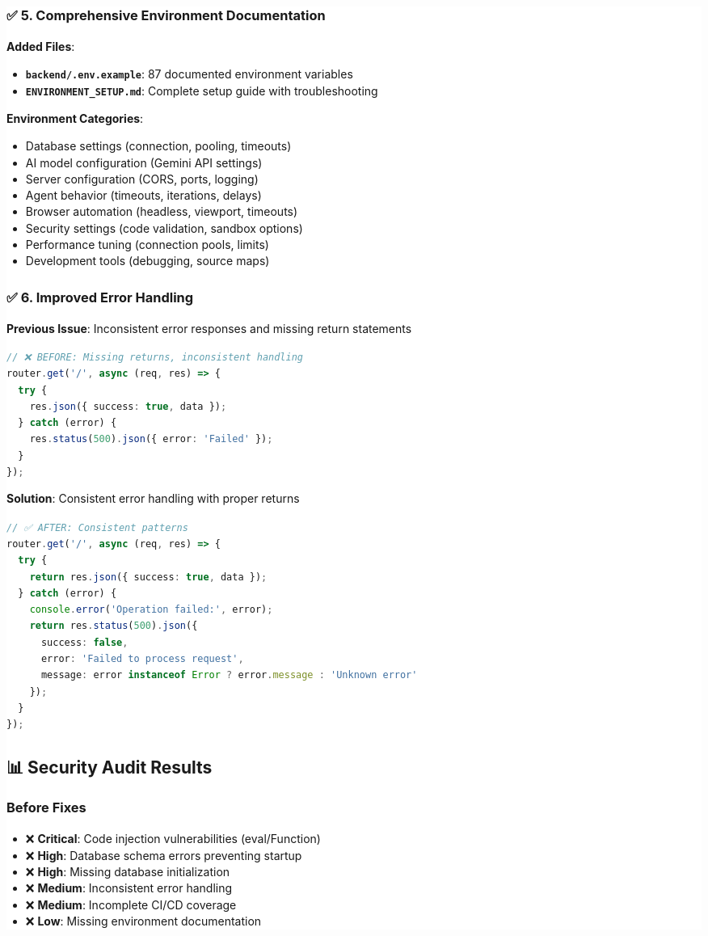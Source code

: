 ### ✅ **5. Comprehensive Environment Documentation**

**Added Files**:
- **`backend/.env.example`**: 87 documented environment variables
- **`ENVIRONMENT_SETUP.md`**: Complete setup guide with troubleshooting

**Environment Categories**:
- Database settings (connection, pooling, timeouts)
- AI model configuration (Gemini API settings)
- Server configuration (CORS, ports, logging)
- Agent behavior (timeouts, iterations, delays)
- Browser automation (headless, viewport, timeouts)
- Security settings (code validation, sandbox options)
- Performance tuning (connection pools, limits)
- Development tools (debugging, source maps)

### ✅ **6. Improved Error Handling**

**Previous Issue**: Inconsistent error responses and missing return statements
```typescript
// ❌ BEFORE: Missing returns, inconsistent handling
router.get('/', async (req, res) => {
  try {
    res.json({ success: true, data });
  } catch (error) {
    res.status(500).json({ error: 'Failed' });
  }
});
```

**Solution**: Consistent error handling with proper returns
```typescript
// ✅ AFTER: Consistent patterns
router.get('/', async (req, res) => {
  try {
    return res.json({ success: true, data });
  } catch (error) {
    console.error('Operation failed:', error);
    return res.status(500).json({
      success: false,
      error: 'Failed to process request',
      message: error instanceof Error ? error.message : 'Unknown error'
    });
  }
});
```

## 📊 **Security Audit Results**

### Before Fixes
- ❌ **Critical**: Code injection vulnerabilities (eval/Function)
- ❌ **High**: Database schema errors preventing startup
- ❌ **High**: Missing database initialization
- ❌ **Medium**: Inconsistent error handling
- ❌ **Medium**: Incomplete CI/CD coverage
- ❌ **Low**: Missing environment documentation
